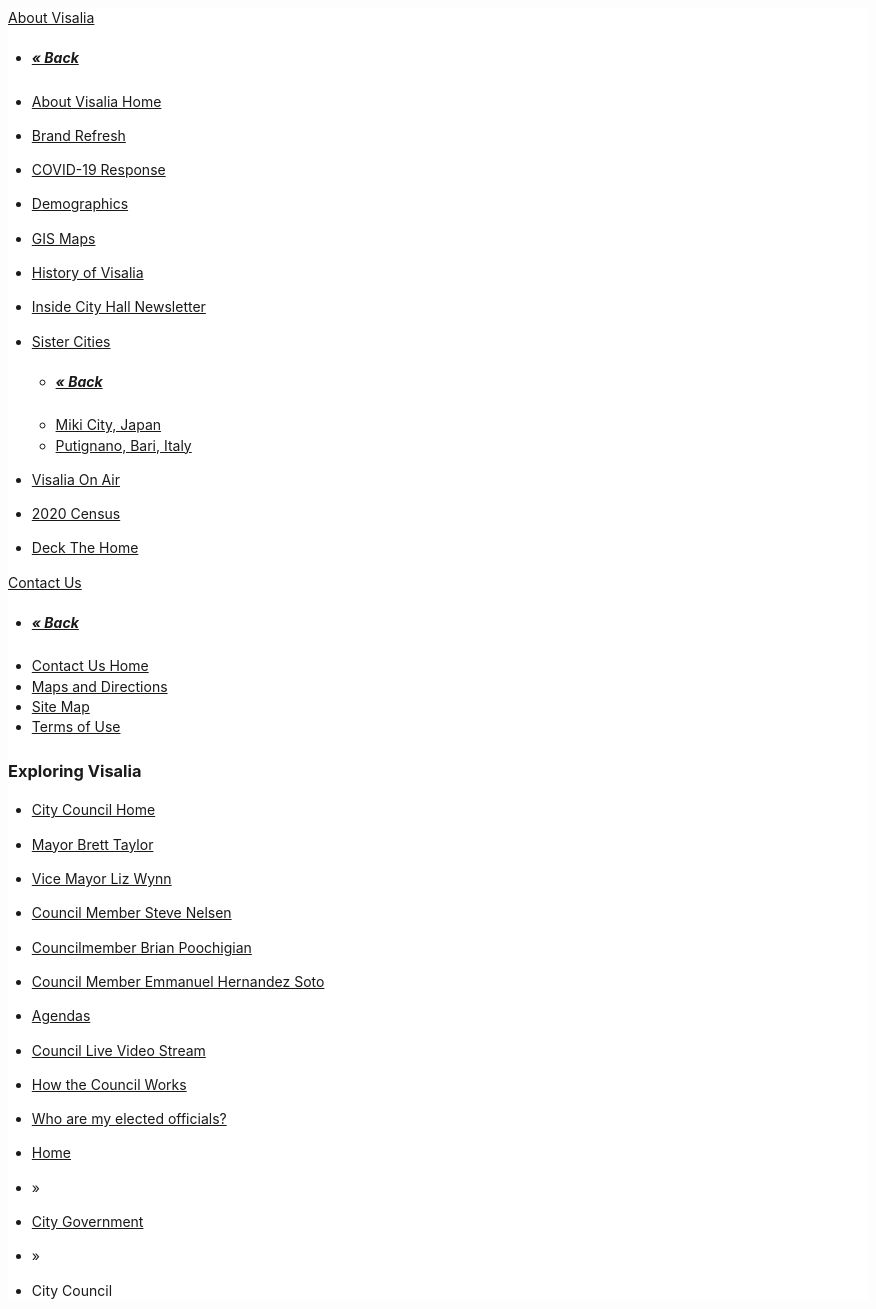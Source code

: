 [About Visalia](https://www.visalia.city/about/default.asp)

- ##### [« Back](https://www.visalia.city/government/city_council/default.asp)
- [About Visalia Home](https://www.visalia.city/about/default.asp)
- [Brand Refresh](https://www.visalia.city/about/brand_refresh/default.asp)
- [COVID-19 Response](https://www.visalia.city/about/covid_19_response.asp)
- [Demographics](https://www.visalia.city/depts/administration/ed/demographics.asp)
- [GIS Maps](https://geodata.visalia.city)
- [History of Visalia](https://www.visalia.city/about/history_of_visalia.asp)
- [Inside City Hall Newsletter](https://www.visalia.city/about/inside_city_hall_newsletter/default.asp)
- [Sister Cities](https://www.visalia.city/about/sister_cities/default.asp)
  
  - ##### [« Back](https://www.visalia.city/government/city_council/default.asp)
  - [Miki City, Japan](https://www.visalia.city/about/sister_cities/miki_city_japan.asp)
  - [Putignano, Bari, Italy](https://www.visalia.city/about/sister_cities/putignano_bari_italy.asp)
- [Visalia On Air](https://www.visalia.city/about/visalia_on_air/default.asp)
- [2020 Census](https://www.visalia.city/about/2020_census.asp)
- [Deck The Home](https://www.visalia.city/about/deck_the_home.asp)

[Contact Us](https://www.visalia.city/contacts/default.asp)

- ##### [« Back](https://www.visalia.city/government/city_council/default.asp)
- [Contact Us Home](https://www.visalia.city/contacts/default.asp)
- [Maps and Directions](https://www.visalia.city/contacts/maps_and_directions.asp)
- [Site Map](https://www.visalia.city/contacts/site_map.asp)
- [Terms of Use](https://www.visalia.city/contacts/terms_of_use.asp)

### Exploring Visalia

- [City Council Home](https://www.visalia.city/government/city_council/default.asp)
- [Mayor Brett Taylor](https://www.visalia.city/government/city_council/mayor_brett_taylor.asp)
- [Vice Mayor Liz Wynn](https://www.visalia.city/government/city_council/vice_mayor_wynn/default.asp)
- [Council Member Steve Nelsen](https://www.visalia.city/government/city_council/council_member_steve_nelsen.asp)
- [Councilmember Brian Poochigian](https://www.visalia.city/government/city_council/councilmember_brian_poochigian_.asp)
- [Council Member Emmanuel Hernandez Soto](https://www.visalia.city/government/city_council/council_member_emmanuel_hernandez_soto.asp)
- [Agendas](https://www.visalia.city/government/city_council/agendas/default.asp)
- [Council Live Video Stream](https://www.visalia.city/government/city_council/council_live_video_stream.asp)
- [How the Council Works](https://www.visalia.city/government/city_council/how_the_council_works.asp)
- [Who are my elected officials?](https://visalia.maps.arcgis.com/apps/instant/lookup/index.html?appid=b92d14b61a3748c2b29606f56ffc64af)



- [Home](https://visalia.city/default.asp)
- »
- [City Government](https://www.visalia.city/government/default.asp)
- »
- City Council
